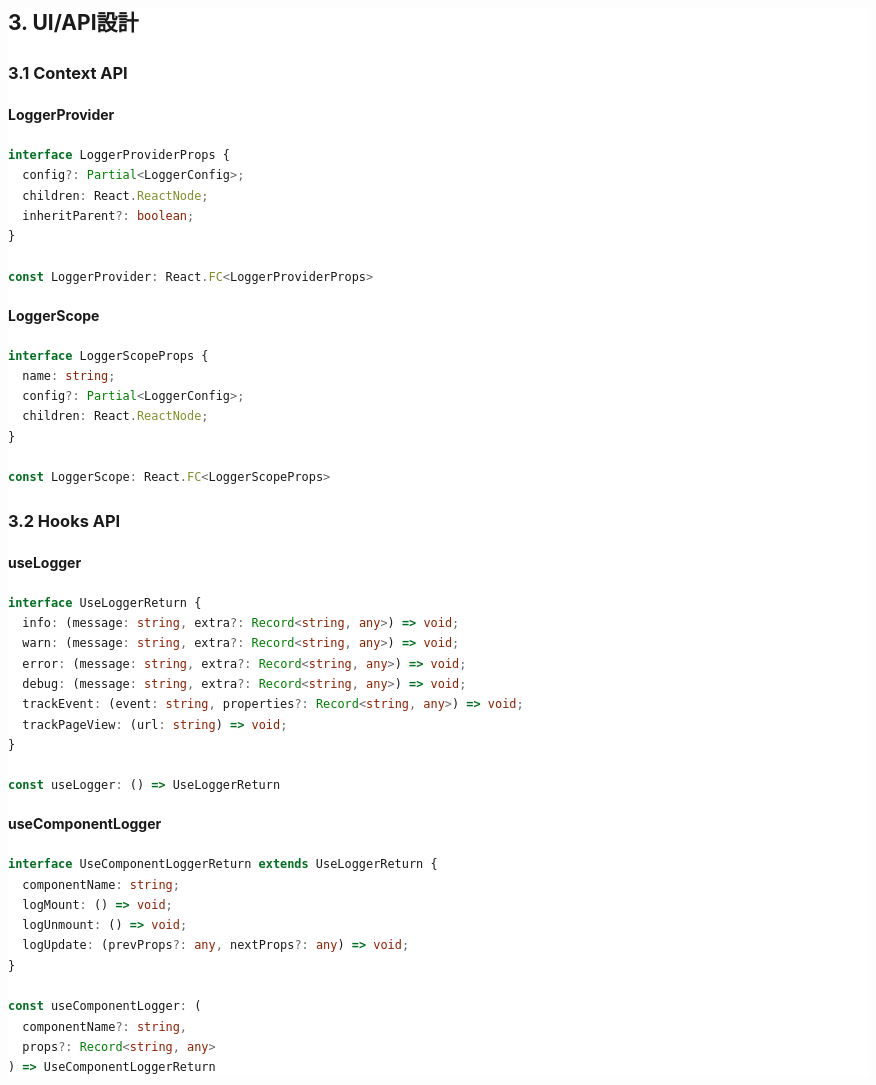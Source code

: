## 3. UI/API設計

### 3.1 Context API

#### LoggerProvider
```typescript
interface LoggerProviderProps {
  config?: Partial<LoggerConfig>;
  children: React.ReactNode;
  inheritParent?: boolean;
}

const LoggerProvider: React.FC<LoggerProviderProps>
```

#### LoggerScope
```typescript
interface LoggerScopeProps {
  name: string;
  config?: Partial<LoggerConfig>;
  children: React.ReactNode;
}

const LoggerScope: React.FC<LoggerScopeProps>
```

### 3.2 Hooks API

#### useLogger
```typescript
interface UseLoggerReturn {
  info: (message: string, extra?: Record<string, any>) => void;
  warn: (message: string, extra?: Record<string, any>) => void;
  error: (message: string, extra?: Record<string, any>) => void;
  debug: (message: string, extra?: Record<string, any>) => void;
  trackEvent: (event: string, properties?: Record<string, any>) => void;
  trackPageView: (url: string) => void;
}

const useLogger: () => UseLoggerReturn
```

#### useComponentLogger
```typescript
interface UseComponentLoggerReturn extends UseLoggerReturn {
  componentName: string;
  logMount: () => void;
  logUnmount: () => void;
  logUpdate: (prevProps?: any, nextProps?: any) => void;
}

const useComponentLogger: (
  componentName?: string,
  props?: Record<string, any>
) => UseComponentLoggerReturn
```
